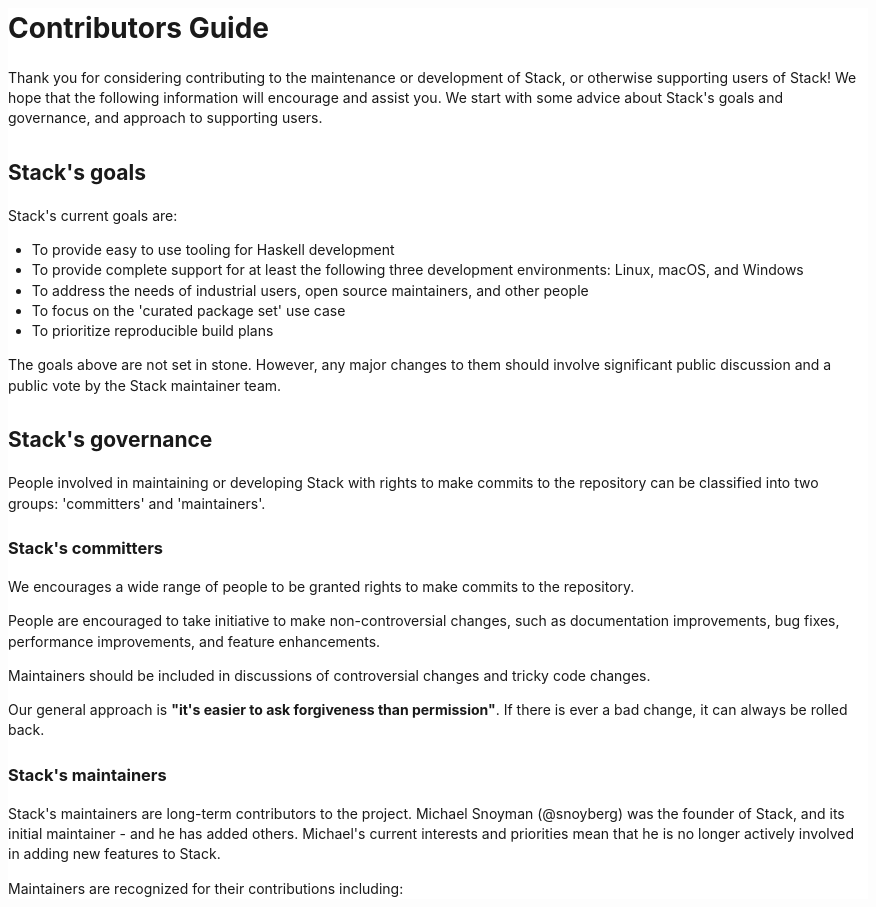 # Contributors Guide

Thank you for considering contributing to the maintenance or development of
Stack, or otherwise supporting users of Stack! We hope that the following
information will encourage and assist you. We start with some advice about
Stack's goals and governance, and approach to supporting users.

## Stack's goals

Stack's current goals are:

* To provide easy to use tooling for Haskell development
* To provide complete support for at least the following three development
  environments: Linux, macOS, and Windows
* To address the needs of industrial users, open source maintainers, and other
  people
* To focus on the 'curated package set' use case
* To prioritize reproducible build plans

The goals above are not set in stone. However, any major changes to them
should involve significant public discussion and a public vote by the Stack
maintainer team.

## Stack's governance

People involved in maintaining or developing Stack with rights to make commits
to the repository can be classified into two groups: 'committers' and
'maintainers'.

### Stack's committers

We encourages a wide range of people to be granted rights to make commits to the
repository.

People are encouraged to take initiative to make non-controversial
changes, such as documentation improvements, bug fixes, performance
improvements, and feature enhancements.

Maintainers should be included in discussions of controversial changes and
tricky code changes.

Our general approach is **"it's easier to ask forgiveness than permission"**. If
there is ever a bad change, it can always be rolled back.

### Stack's maintainers

Stack's maintainers are long-term contributors to the project. Michael Snoyman
(@snoyberg) was the founder of Stack, and its initial maintainer - and he has
added others. Michael's current interests and priorities mean that he is no
longer actively involved in adding new features to Stack.

Maintainers are recognized for their contributions including:
